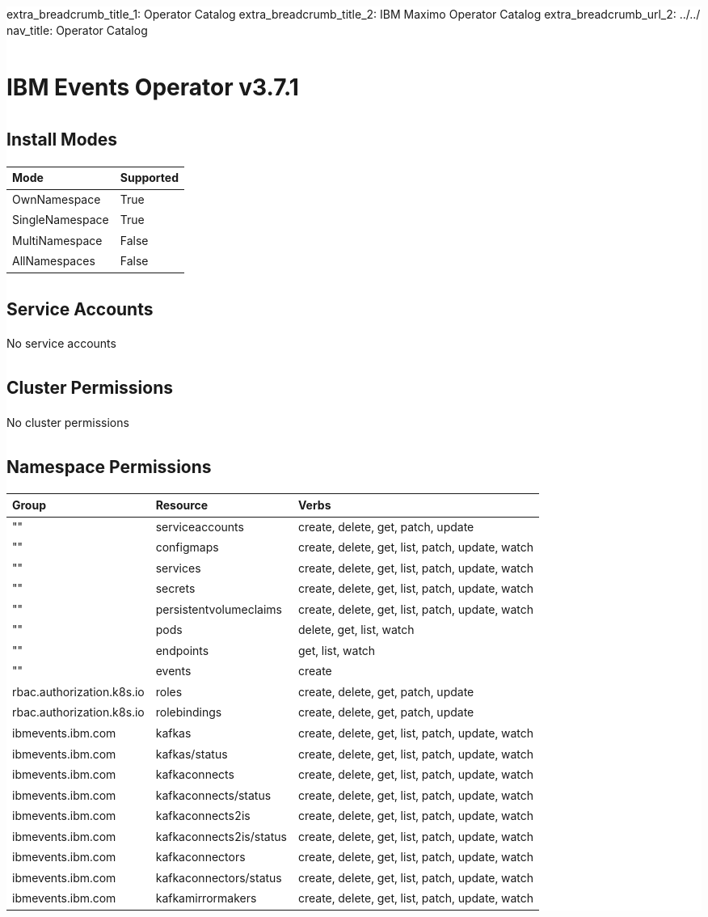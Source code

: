 extra_breadcrumb_title_1: Operator Catalog
extra_breadcrumb_title_2: IBM Maximo Operator Catalog
extra_breadcrumb_url_2: ../../
nav_title: Operator Catalog

IBM Events Operator v3.7.1
================================================================================

Install Modes
--------------------------------------------------------------------------------
| Mode                 | Supported |
| :------------------- | :-------- |
| OwnNamespace         | True      |
| SingleNamespace      | True      |
| MultiNamespace       | False     |
| AllNamespaces        | False     |

Service Accounts
--------------------------------------------------------------------------------
No service accounts

Cluster Permissions
--------------------------------------------------------------------------------
No cluster permissions

Namespace Permissions
--------------------------------------------------------------------------------
| Group                                    | Resource                                 | Verbs                                                                            |
| :--------------------------------------- | :--------------------------------------- | :------------------------------------------------------------------------------- |
| ""                                       | serviceaccounts                          | create, delete, get, patch, update                                               |
| ""                                       | configmaps                               | create, delete, get, list, patch, update, watch                                  |
| ""                                       | services                                 | create, delete, get, list, patch, update, watch                                  |
| ""                                       | secrets                                  | create, delete, get, list, patch, update, watch                                  |
| ""                                       | persistentvolumeclaims                   | create, delete, get, list, patch, update, watch                                  |
| ""                                       | pods                                     | delete, get, list, watch                                                         |
| ""                                       | endpoints                                | get, list, watch                                                                 |
| ""                                       | events                                   | create                                                                           |
| rbac.authorization.k8s.io                | roles                                    | create, delete, get, patch, update                                               |
| rbac.authorization.k8s.io                | rolebindings                             | create, delete, get, patch, update                                               |
| ibmevents.ibm.com                        | kafkas                                   | create, delete, get, list, patch, update, watch                                  |
| ibmevents.ibm.com                        | kafkas/status                            | create, delete, get, list, patch, update, watch                                  |
| ibmevents.ibm.com                        | kafkaconnects                            | create, delete, get, list, patch, update, watch                                  |
| ibmevents.ibm.com                        | kafkaconnects/status                     | create, delete, get, list, patch, update, watch                                  |
| ibmevents.ibm.com                        | kafkaconnects2is                         | create, delete, get, list, patch, update, watch                                  |
| ibmevents.ibm.com                        | kafkaconnects2is/status                  | create, delete, get, list, patch, update, watch                                  |
| ibmevents.ibm.com                        | kafkaconnectors                          | create, delete, get, list, patch, update, watch                                  |
| ibmevents.ibm.com                        | kafkaconnectors/status                   | create, delete, get, list, patch, update, watch                                  |
| ibmevents.ibm.com                        | kafkamirrormakers                        | create, delete, get, list, patch, update, watch                                  |